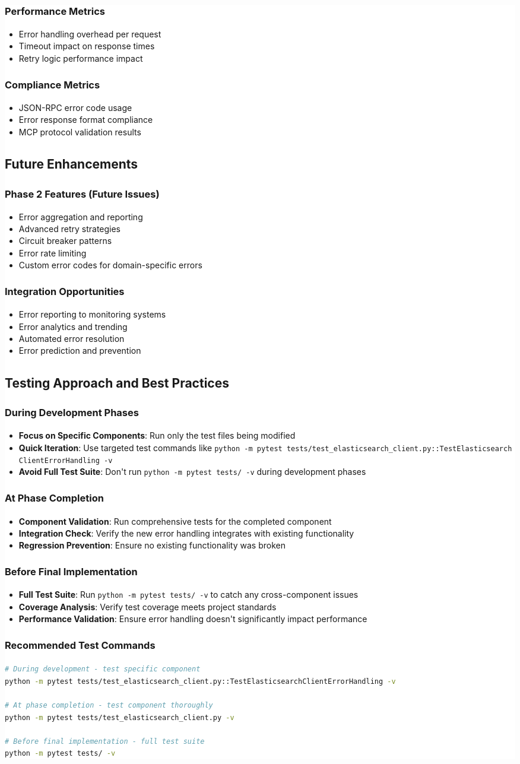 ### Performance Metrics
- Error handling overhead per request
- Timeout impact on response times
- Retry logic performance impact

### Compliance Metrics
- JSON-RPC error code usage
- Error response format compliance
- MCP protocol validation results

## Future Enhancements

### Phase 2 Features (Future Issues)
- Error aggregation and reporting
- Advanced retry strategies
- Circuit breaker patterns
- Error rate limiting
- Custom error codes for domain-specific errors

### Integration Opportunities
- Error reporting to monitoring systems
- Error analytics and trending
- Automated error resolution
- Error prediction and prevention

## Testing Approach and Best Practices

### During Development Phases
- **Focus on Specific Components**: Run only the test files being modified
- **Quick Iteration**: Use targeted test commands like `python -m pytest tests/test_elasticsearch_client.py::TestElasticsearchClientErrorHandling -v`
- **Avoid Full Test Suite**: Don't run `python -m pytest tests/ -v` during development phases

### At Phase Completion
- **Component Validation**: Run comprehensive tests for the completed component
- **Integration Check**: Verify the new error handling integrates with existing functionality
- **Regression Prevention**: Ensure no existing functionality was broken

### Before Final Implementation
- **Full Test Suite**: Run `python -m pytest tests/ -v` to catch any cross-component issues
- **Coverage Analysis**: Verify test coverage meets project standards
- **Performance Validation**: Ensure error handling doesn't significantly impact performance

### Recommended Test Commands
```bash
# During development - test specific component
python -m pytest tests/test_elasticsearch_client.py::TestElasticsearchClientErrorHandling -v

# At phase completion - test component thoroughly
python -m pytest tests/test_elasticsearch_client.py -v

# Before final implementation - full test suite
python -m pytest tests/ -v
```
